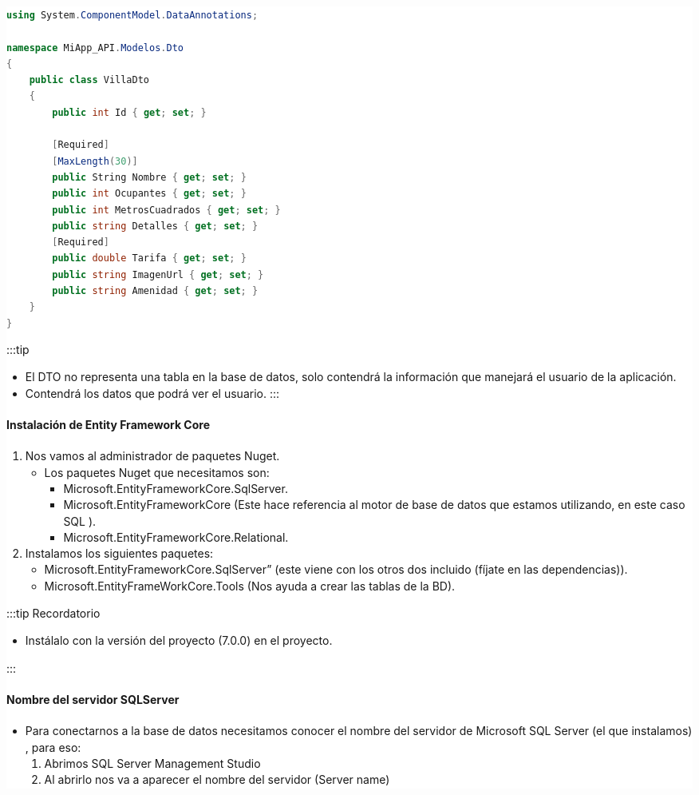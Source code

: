 ```csharp
using System.ComponentModel.DataAnnotations;

namespace MiApp_API.Modelos.Dto
{
    public class VillaDto
    {
        public int Id { get; set; }

        [Required]
        [MaxLength(30)]
        public String Nombre { get; set; }
        public int Ocupantes { get; set; }
        public int MetrosCuadrados { get; set; }
        public string Detalles { get; set; }
        [Required]
        public double Tarifa { get; set; }
        public string ImagenUrl { get; set; }
        public string Amenidad { get; set; }
    }
}

```

:::tip
- El DTO no representa una tabla en la base de datos, solo contendrá la información que manejará el usuario de la aplicación.
- Contendrá los datos que podrá ver el usuario.
:::


#### Instalación de Entity Framework Core
1. Nos vamos al administrador de paquetes Nuget.
    - Los paquetes  Nuget que necesitamos son:
       - Microsoft.EntityFrameworkCore.SqlServer.
       - Microsoft.EntityFrameworkCore (Este hace referencia al motor de base de datos que estamos utilizando, en este caso SQL ).
       - Microsoft.EntityFrameworkCore.Relational.
2.  Instalamos los siguientes paquetes:
     - Microsoft.EntityFrameworkCore.SqlServer” (este viene con los otros dos incluido (fíjate en las dependencias)).
     - Microsoft.EntityFrameWorkCore.Tools (Nos ayuda a crear las tablas de la BD).



:::tip Recordatorio
- Instálalo con la versión del proyecto (7.0.0) en el proyecto.

:::

#### Nombre del servidor  SQLServer
- Para conectarnos a la base de datos necesitamos conocer el nombre del servidor de Microsoft SQL Server (el que instalamos) , para eso:
  1.  Abrimos SQL Server Management Studio
  2.  Al abrirlo nos va a aparecer el nombre del servidor (Server name)
